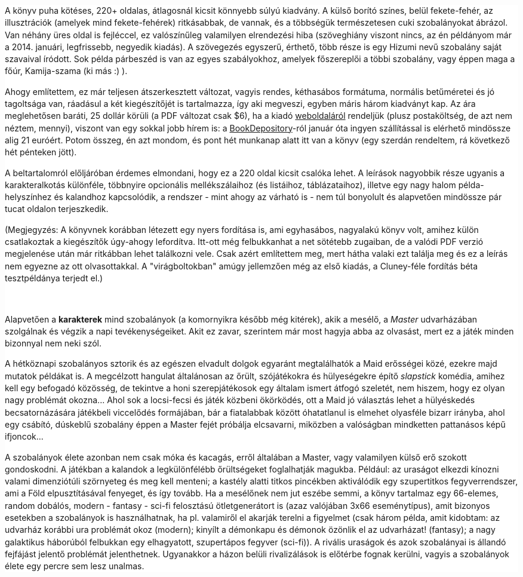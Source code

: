 A könyv puha kötéses, 220+ oldalas, átlagosnál kicsit könnyebb súlyú kiadvány. A külső borító színes, belül fekete-fehér, az illusztrációk (amelyek mind fekete-fehérek) ritkásabbak, de vannak, és a többségük természetesen cuki szobalányokat ábrázol. Van néhány üres oldal is fejléccel, ez valószínűleg valamilyen elrendezési hiba (szöveghiány viszont nincs, az én példányom már a 2014. januári, legfrissebb, negyedik kiadás). A szövegezés egyszerű, érthető, több része is egy Hizumi nevű szobalány saját szavaival íródott. Sok példa párbeszéd is van az egyes szabályokhoz, amelyek főszereplői a többi szobalány, vagy éppen maga a főúr, Kamija-szama (ki más :) ).

Ahogy említettem, ez már teljesen átszerkesztett változat, vagyis rendes, kéthasábos formátuma, normális betűméretei és jó tagoltsága van, ráadásul a két kiegészítőjét is tartalmazza, így aki megveszi, egyben máris három kiadványt kap. Az ára meglehetősen baráti, 25 dollár körüli (a PDF változat csak $6), ha a kiadó [weboldaláról](http://maidrpg.com/) rendeljük (plusz postaköltség, de azt nem néztem, mennyi), viszont van egy sokkal jobb hírem is: a [BookDepository](http://www.bookdepository.com/Maid-Ryo-Kamiya/9781495254888)-ról január óta ingyen szállítással is elérhető mindössze alig 21 euróért. Potom összeg, én azt mondom, és pont hét munkanap alatt itt van a könyv (egy szerdán rendeltem, rá következő hét pénteken jött).

A beltartalomról előljáróban érdemes elmondani, hogy ez a 220 oldal kicsit csalóka lehet. A leírások nagyobbik része ugyanis a karakteralkotás különféle, többnyire opcionális mellékszálaihoz (és listáihoz, táblázataihoz), illetve egy nagy halom példa-helyszínhez és kalandhoz kapcsolódik, a rendszer - mint ahogy az várható is - nem túl bonyolult és alapvetően mindössze pár tucat oldalon terjeszkedik.

(Megjegyzés: A könyvnek korábban létezett egy nyers fordítása is, ami egyhasábos, nagyalakú könyv volt, amihez külön csatlakoztak a kiegészítők úgy-ahogy lefordítva. Itt-ott még felbukkanhat a net sötétebb zugaiban, de a valódi PDF verzió megjelenése után már ritkábban lehet találkozni vele. Csak azért említettem meg, mert hátha valaki ezt találja meg és ez a leírás nem egyezne az ott olvasottakkal. A "virágboltokban" amúgy jellemzően még az első kiadás, a Cluney-féle fordítás béta tesztpéldánya terjedt el.)

<br />

Alapvetően a **karakterek** mind szobalányok (a komornyikra később még kitérek), akik a mesélő, a *Master* udvarházában szolgálnak és végzik a napi tevékenységeiket. Akit ez zavar, szerintem már most hagyja abba az olvasást, mert ez a játék minden bizonnyal nem neki szól.

A hétköznapi szobalányos sztorik és az egészen elvadult dolgok egyaránt megtalálhatók a Maid erősségei közé, ezekre majd mutatok példákat is. A megcélzott hangulat általánosan az őrült, szójátékokra és hülyeségekre építő *slapstick* komédia, amihez kell egy befogadó közösség, de tekintve a honi szerepjátékosok egy általam ismert átfogó szeletét, nem hiszem, hogy ez olyan nagy problémát okozna... Ahol sok a locsi-fecsi és játék közbeni ökörködés, ott a Maid jó választás lehet a hülyéskedés becsatornázására játékbeli viccelődés formájában, bár a fiatalabbak között óhatatlanul is elmehet olyasféle bizarr irányba, ahol egy csábító, dúskeblű szobalány éppen a Master fejét próbálja elcsavarni, miközben a valóságban mindketten pattanásos képű ifjoncok...

A szobalányok élete azonban nem csak móka és kacagás, erről általában a Master, vagy valamilyen külső erő szokott gondoskodni. A játékban a kalandok a legkülönfélébb őrültségeket foglalhatják magukba. Például: az uraságot elkezdi kínozni valami dimenziótúli szörnyeteg és meg kell menteni; a kastély alatti titkos pincékben aktiválódik egy szupertitkos fegyverrendszer, ami a Föld elpusztításával fenyeget, és így tovább. Ha a mesélőnek nem jut eszébe semmi, a könyv tartalmaz egy 66-elemes, random dobálós, modern - fantasy - sci-fi felosztású ötletgenerátort is (azaz valójában 3x66 eseménytípus), amit bizonyos esetekben a szobalányok is használhatnak, ha pl. valamiről el akarják terelni a figyelmet (csak három példa, amit kidobtam: az udvarház korábbi ura problémát okoz (modern); kinyílt a démonkapu és démonok özönlik el az udvarházat! (fantasy); a nagy galaktikus háborúból felbukkan egy elhagyatott, szupertápos fegyver (sci-fi)). A rivális uraságok és azok szobalányai is állandó fejfájást jelentő problémát jelenthetnek. Ugyanakkor a házon belüli rivalizálások is előtérbe fognak kerülni, vagyis a szobalányok élete egy percre sem lesz unalmas.
